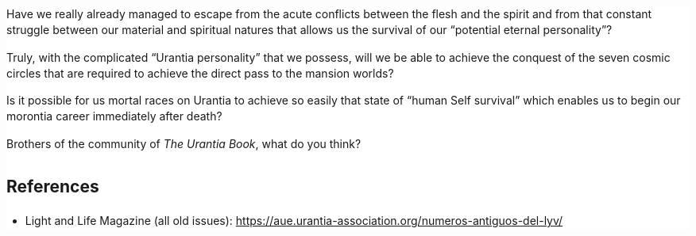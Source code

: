 Have we really already managed to escape from the acute conflicts between the flesh and the spirit and from that constant struggle between our material and spiritual natures that allows us the survival of our “potential eternal personality”?

Truly, with the complicated “Urantia personality” that we possess, will we be able to achieve the conquest of the seven cosmic circles that are required to achieve the direct pass to the mansion worlds?

Is it possible for us mortal races on Urantia to achieve so easily that state of “human Self survival” which enables us to begin our morontia career immediately after death?

Brothers of the community of _The Urantia Book_, what do you think?

## References

- Light and Life Magazine (all old issues): https://aue.urantia-association.org/numeros-antiguos-del-lyv/

